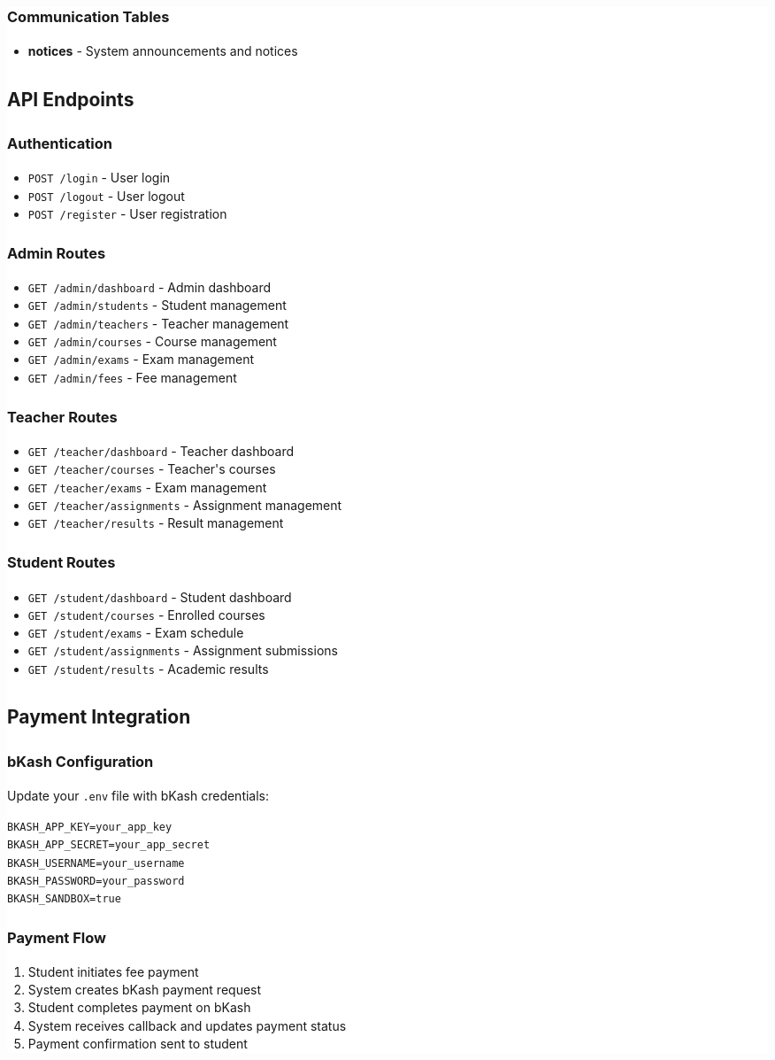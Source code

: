 ### Communication Tables
- **notices** - System announcements and notices

## API Endpoints

### Authentication
- `POST /login` - User login
- `POST /logout` - User logout
- `POST /register` - User registration

### Admin Routes
- `GET /admin/dashboard` - Admin dashboard
- `GET /admin/students` - Student management
- `GET /admin/teachers` - Teacher management
- `GET /admin/courses` - Course management
- `GET /admin/exams` - Exam management
- `GET /admin/fees` - Fee management

### Teacher Routes
- `GET /teacher/dashboard` - Teacher dashboard
- `GET /teacher/courses` - Teacher's courses
- `GET /teacher/exams` - Exam management
- `GET /teacher/assignments` - Assignment management
- `GET /teacher/results` - Result management

### Student Routes
- `GET /student/dashboard` - Student dashboard
- `GET /student/courses` - Enrolled courses
- `GET /student/exams` - Exam schedule
- `GET /student/assignments` - Assignment submissions
- `GET /student/results` - Academic results

## Payment Integration

### bKash Configuration
Update your `.env` file with bKash credentials:
```env
BKASH_APP_KEY=your_app_key
BKASH_APP_SECRET=your_app_secret
BKASH_USERNAME=your_username
BKASH_PASSWORD=your_password
BKASH_SANDBOX=true
```

### Payment Flow
1. Student initiates fee payment
2. System creates bKash payment request
3. Student completes payment on bKash
4. System receives callback and updates payment status
5. Payment confirmation sent to student
